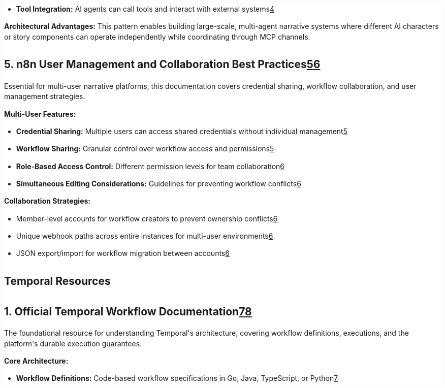- **Tool Integration:** AI agents can call tools and interact with external systems[4](https://community.n8n.io/t/exploring-multi-agent-patterns-in-n8n-using-mcp-triggers-clients-without-webhooks/114944)
    

**Architectural Advantages:** This pattern enables building large-scale, multi-agent narrative systems where different AI characters or story components can operate independently while coordinating through MCP channels.

## 5. **n8n User Management and Collaboration Best Practices**[5](https://blog.n8n.io/improved-collaboration-with-credential-and-workflow/)[6](https://docs.n8n.io/user-management/best-practices/)

Essential for multi-user narrative platforms, this documentation covers credential sharing, workflow collaboration, and user management strategies.

**Multi-User Features:**

- **Credential Sharing:** Multiple users can access shared credentials without individual management[5](https://blog.n8n.io/improved-collaboration-with-credential-and-workflow/)
    
- **Workflow Sharing:** Granular control over workflow access and permissions[5](https://blog.n8n.io/improved-collaboration-with-credential-and-workflow/)
    
- **Role-Based Access Control:** Different permission levels for team collaboration[6](https://docs.n8n.io/user-management/best-practices/)
    
- **Simultaneous Editing Considerations:** Guidelines for preventing workflow conflicts[6](https://docs.n8n.io/user-management/best-practices/)
    

**Collaboration Strategies:**

- Member-level accounts for workflow creators to prevent ownership conflicts[6](https://docs.n8n.io/user-management/best-practices/)
    
- Unique webhook paths across entire instances for multi-user environments[6](https://docs.n8n.io/user-management/best-practices/)
    
- JSON export/import for workflow migration between accounts[6](https://docs.n8n.io/user-management/best-practices/)
    

## Temporal Resources

## 1. **Official Temporal Workflow Documentation**[7](https://docs.temporal.io/workflows)[8](https://docs.temporal.io/temporal)

The foundational resource for understanding Temporal's architecture, covering workflow definitions, executions, and the platform's durable execution guarantees.

**Core Architecture:**

- **Workflow Definitions:** Code-based workflow specifications in Go, Java, TypeScript, or Python[7](https://docs.temporal.io/workflows)
    